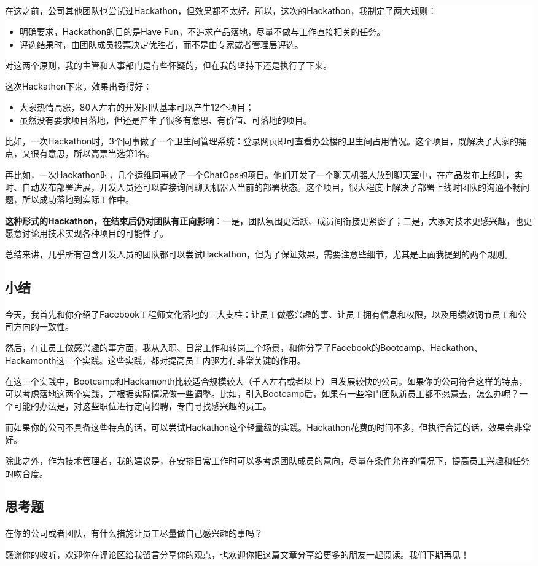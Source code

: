 在这之前，公司其他团队也尝试过Hackathon，但效果都不太好。所以，这次的Hackathon，我制定了两大规则：

- 明确要求，Hackathon的目的是Have Fun，不追求产品落地，尽量不做与工作直接相关的任务。
- 评选结果时，由团队成员投票决定优胜者，而不是由专家或者管理层评选。

对这两个原则，我的主管和人事部门是有些怀疑的，但在我的坚持下还是执行了下来。

这次Hackathon下来，效果出奇得好：

- 大家热情高涨，80人左右的开发团队基本可以产生12个项目；
- 虽然没有要求项目落地，但还是产生了很多有意思、有价值、可落地的项目。

比如，一次Hackathon时，3个同事做了一个卫生间管理系统：登录网页即可查看办公楼的卫生间占用情况。这个项目，既解决了大家的痛点，又很有意思，所以高票当选第1名。

再比如，一次Hackathon时，几个运维同事做了一个ChatOps的项目。他们开发了一个聊天机器人放到聊天室中，在产品发布上线时，实时、自动发布部署进展，开发人员还可以直接询问聊天机器人当前的部署状态。这个项目，很大程度上解决了部署上线时团队的沟通不畅问题，所以成功落地到实际工作中。

**这种形式的Hackathon，在结束后仍对团队有正向影响**：一是，团队氛围更活跃、成员间衔接更紧密了；二是，大家对技术更感兴趣，也更愿意讨论用技术实现各种项目的可能性了。

总结来讲，几乎所有包含开发人员的团队都可以尝试Hackathon，但为了保证效果，需要注意些细节，尤其是上面我提到的两个规则。

## 小结

今天，我首先和你介绍了Facebook工程师文化落地的三大支柱：让员工做感兴趣的事、让员工拥有信息和权限，以及用绩效调节员工和公司方向的一致性。

然后，在让员工做感兴趣的事方面，我从入职、日常工作和转岗三个场景，和你分享了Facebook的Bootcamp、Hackathon、Hackamonth这三个实践。这些实践，都对提高员工内驱力有非常关键的作用。

在这三个实践中，Bootcamp和Hackamonth比较适合规模较大（千人左右或者以上）且发展较快的公司。如果你的公司符合这样的特点，可以考虑落地这两个实践，并根据实际情况做一些调整。比如，引入Bootcamp后，如果有一些冷门团队新员工都不愿意去，怎么办呢？一个可能的办法是，对这些职位进行定向招聘，专门寻找感兴趣的员工。

而如果你的公司不具备这些特点的话，可以尝试Hackathon这个轻量级的实践。Hackathon花费的时间不多，但执行合适的话，效果会非常好。

除此之外，作为技术管理者，我的建议是，在安排日常工作时可以多考虑团队成员的意向，尽量在条件允许的情况下，提高员工兴趣和任务的吻合度。

## 思考题

在你的公司或者团队，有什么措施让员工尽量做自己感兴趣的事吗？

感谢你的收听，欢迎你在评论区给我留言分享你的观点，也欢迎你把这篇文章分享给更多的朋友一起阅读。我们下期再见！